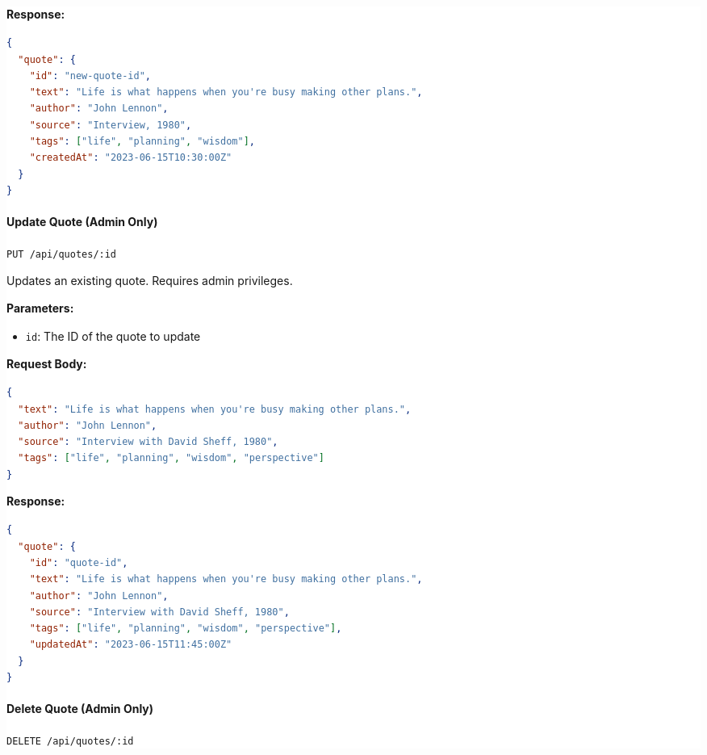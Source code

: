 **Response:**

```json
{
  "quote": {
    "id": "new-quote-id",
    "text": "Life is what happens when you're busy making other plans.",
    "author": "John Lennon",
    "source": "Interview, 1980",
    "tags": ["life", "planning", "wisdom"],
    "createdAt": "2023-06-15T10:30:00Z"
  }
}
```

#### Update Quote (Admin Only)

```
PUT /api/quotes/:id
```

Updates an existing quote. Requires admin privileges.

**Parameters:**

- `id`: The ID of the quote to update

**Request Body:**

```json
{
  "text": "Life is what happens when you're busy making other plans.",
  "author": "John Lennon",
  "source": "Interview with David Sheff, 1980",
  "tags": ["life", "planning", "wisdom", "perspective"]
}
```

**Response:**

```json
{
  "quote": {
    "id": "quote-id",
    "text": "Life is what happens when you're busy making other plans.",
    "author": "John Lennon",
    "source": "Interview with David Sheff, 1980",
    "tags": ["life", "planning", "wisdom", "perspective"],
    "updatedAt": "2023-06-15T11:45:00Z"
  }
}
```

#### Delete Quote (Admin Only)

```
DELETE /api/quotes/:id
```
